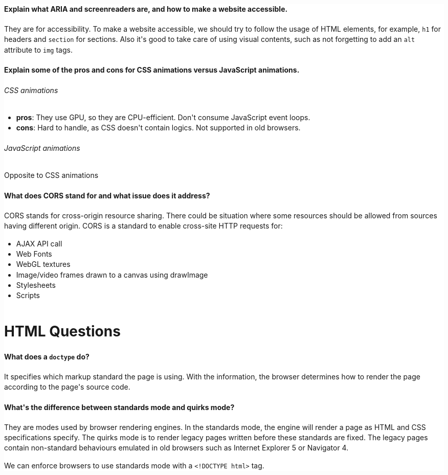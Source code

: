   #### Explain what ARIA and screenreaders are, and how to make a website accessible.

  They are for accessibility. To make a website accessible, we should try to
  follow the usage of HTML elements, for example, `h1` for headers and `section`
  for sections. Also it's good to take care of using visual contents, such as
  not forgetting to add an `alt` attribute to `img` tags.

  #### Explain some of the pros and cons for CSS animations versus JavaScript animations.

  ###### CSS animations
  - **pros**: They use GPU, so they are CPU-efficient. Don't consume JavaScript
    event loops.
  - **cons**: Hard to handle, as CSS doesn't contain logics. Not supported in
    old browsers.

  ###### JavaScript animations

  Opposite to CSS animations

  #### What does CORS stand for and what issue does it address?

  CORS stands for cross-origin resource sharing. There could be situation where
  some resources should be allowed from sources having different origin. CORS
  is a standard to enable cross-site HTTP requests for:

  - AJAX API call
  - Web Fonts
  - WebGL textures
  - Image/video frames drawn to a canvas using drawImage
  - Stylesheets
  - Scripts


  # HTML Questions

  #### What does a `doctype` do?

  It specifies which markup standard the page is using. With the information, the
  browser determines how to render the page according to the page's source code.

  #### What's the difference between standards mode and quirks mode?

  They are modes used by browser rendering engines. In the standards mode, the
  engine will render a page as HTML and CSS specifications specify. The quirks
  mode is to render legacy pages written before these standards are fixed. The
  legacy pages contain non-standard behaviours emulated in old browsers such as
  Internet Explorer 5 or Navigator 4.

  We can enforce browsers to use standards mode with a `<!DOCTYPE html>` tag.
